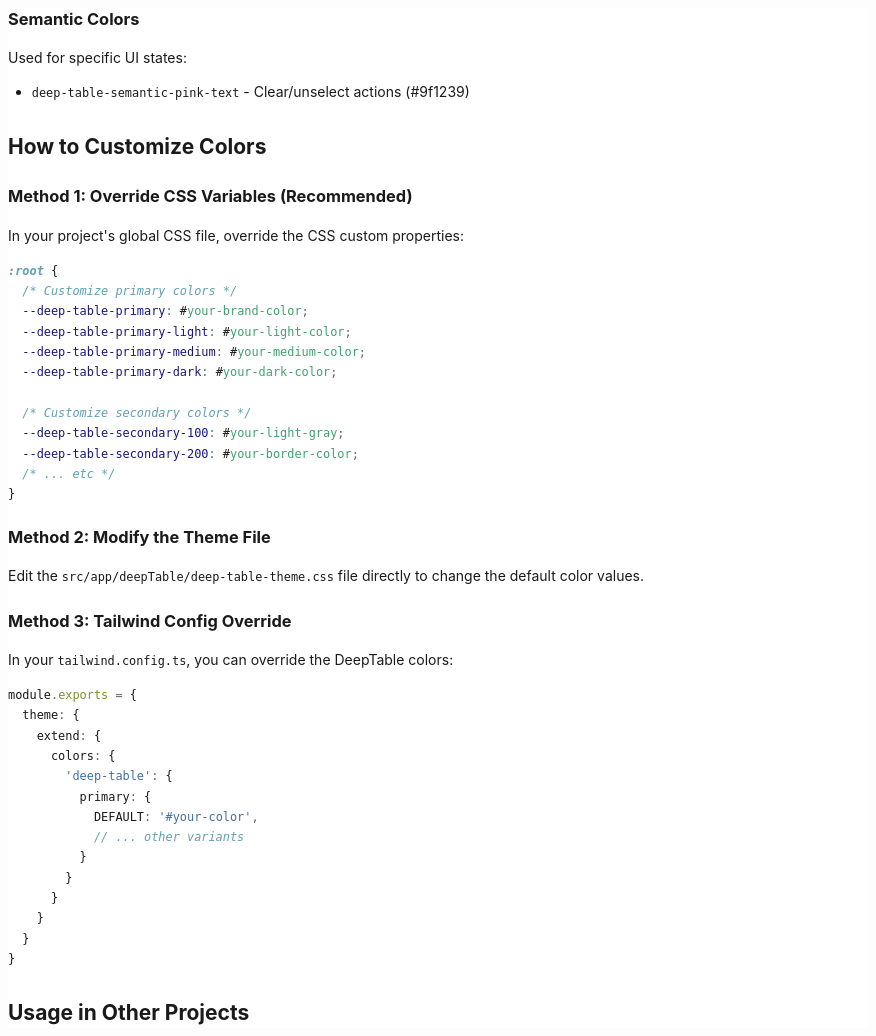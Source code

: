 ### Semantic Colors
Used for specific UI states:
- `deep-table-semantic-pink-text` - Clear/unselect actions (#9f1239)

## How to Customize Colors

### Method 1: Override CSS Variables (Recommended)

In your project's global CSS file, override the CSS custom properties:

```css
:root {
  /* Customize primary colors */
  --deep-table-primary: #your-brand-color;
  --deep-table-primary-light: #your-light-color;
  --deep-table-primary-medium: #your-medium-color;
  --deep-table-primary-dark: #your-dark-color;
  
  /* Customize secondary colors */
  --deep-table-secondary-100: #your-light-gray;
  --deep-table-secondary-200: #your-border-color;
  /* ... etc */
}
```

### Method 2: Modify the Theme File

Edit the `src/app/deepTable/deep-table-theme.css` file directly to change the default color values.

### Method 3: Tailwind Config Override

In your `tailwind.config.ts`, you can override the DeepTable colors:

```typescript
module.exports = {
  theme: {
    extend: {
      colors: {
        'deep-table': {
          primary: {
            DEFAULT: '#your-color',
            // ... other variants
          }
        }
      }
    }
  }
}
```

## Usage in Other Projects
